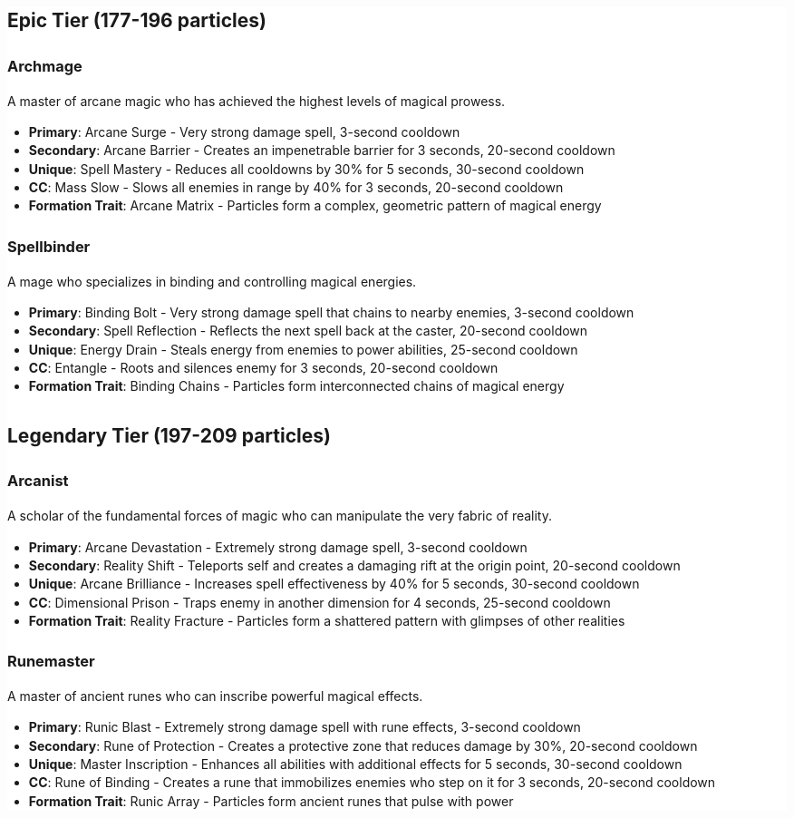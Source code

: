 ## Epic Tier (177-196 particles)

### Archmage

A master of arcane magic who has achieved the highest levels of magical prowess.

- **Primary**: Arcane Surge - Very strong damage spell, 3-second cooldown
- **Secondary**: Arcane Barrier - Creates an impenetrable barrier for 3 seconds, 20-second cooldown
- **Unique**: Spell Mastery - Reduces all cooldowns by 30% for 5 seconds, 30-second cooldown
- **CC**: Mass Slow - Slows all enemies in range by 40% for 3 seconds, 20-second cooldown
- **Formation Trait**: Arcane Matrix - Particles form a complex, geometric pattern of magical energy

### Spellbinder

A mage who specializes in binding and controlling magical energies.

- **Primary**: Binding Bolt - Very strong damage spell that chains to nearby enemies, 3-second cooldown
- **Secondary**: Spell Reflection - Reflects the next spell back at the caster, 20-second cooldown
- **Unique**: Energy Drain - Steals energy from enemies to power abilities, 25-second cooldown
- **CC**: Entangle - Roots and silences enemy for 3 seconds, 20-second cooldown
- **Formation Trait**: Binding Chains - Particles form interconnected chains of magical energy

## Legendary Tier (197-209 particles)

### Arcanist

A scholar of the fundamental forces of magic who can manipulate the very fabric of reality.

- **Primary**: Arcane Devastation - Extremely strong damage spell, 3-second cooldown
- **Secondary**: Reality Shift - Teleports self and creates a damaging rift at the origin point, 20-second cooldown
- **Unique**: Arcane Brilliance - Increases spell effectiveness by 40% for 5 seconds, 30-second cooldown
- **CC**: Dimensional Prison - Traps enemy in another dimension for 4 seconds, 25-second cooldown
- **Formation Trait**: Reality Fracture - Particles form a shattered pattern with glimpses of other realities

### Runemaster

A master of ancient runes who can inscribe powerful magical effects.

- **Primary**: Runic Blast - Extremely strong damage spell with rune effects, 3-second cooldown
- **Secondary**: Rune of Protection - Creates a protective zone that reduces damage by 30%, 20-second cooldown
- **Unique**: Master Inscription - Enhances all abilities with additional effects for 5 seconds, 30-second cooldown
- **CC**: Rune of Binding - Creates a rune that immobilizes enemies who step on it for 3 seconds, 20-second cooldown
- **Formation Trait**: Runic Array - Particles form ancient runes that pulse with power
